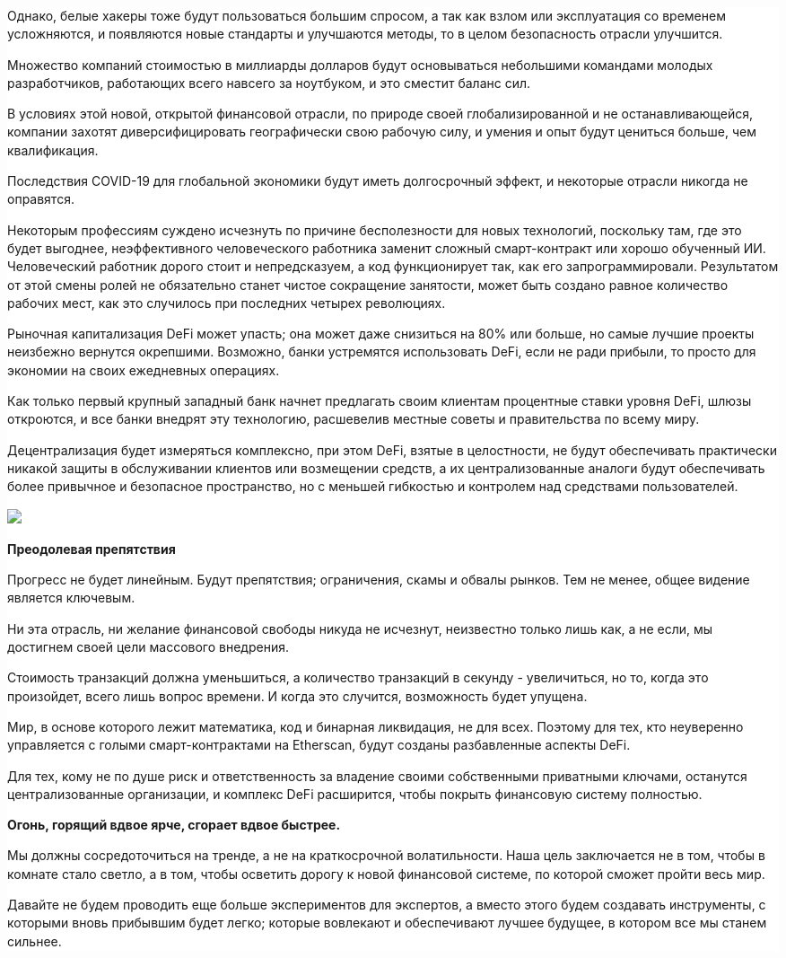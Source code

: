 Однако, белые хакеры тоже будут пользоваться большим спросом, а так как взлом или эксплуатация со временем усложняются, и появляются новые стандарты и улучшаются методы, то в целом безопасность отрасли улучшится.

Множество компаний стоимостью в миллиарды долларов будут основываться небольшими командами молодых разработчиков, работающих всего навсего за ноутбуком, и это сместит баланс сил.

В условиях этой новой, открытой финансовой отрасли, по природе своей глобализированной и не останавливающейся, компании захотят диверсифицировать географически свою рабочую силу, и умения и опыт будут цениться больше, чем квалификация.

Последствия COVID-19 для глобальной экономики будут иметь долгосрочный эффект, и некоторые отрасли никогда не оправятся.

Некоторым профессиям суждено исчезнуть по причине бесполезности для новых технологий, поскольку там, где это будет выгоднее, неэффективного человеческого работника заменит сложный смарт-контракт или хорошо обученный ИИ. Человеческий работник дорого стоит и непредсказуем, а код функционирует так, как его запрограммировали. Результатом от этой смены ролей не обязательно станет чистое сокращение занятости, может быть создано равное количество рабочих мест, как это случилось при последних четырех революциях.

Рыночная капитализация DeFi может упасть; она может даже снизиться на 80% или больше, но самые лучшие проекты неизбежно вернутся окрепшими. Возможно, банки устремятся использовать DeFi, если не ради прибыли, то просто для экономии на своих ежедневных операциях. 

Как только первый крупный западный банк начнет предлагать своим клиентам процентные ставки уровня DeFi, шлюзы откроются, и все банки внедрят эту технологию, расшевелив местные советы и правительства по всему миру.

Децентрализация будет измеряться комплексно, при этом DeFi, взятые в целостности, не будут обеспечивать практически никакой защиты в обслуживании клиентов или возмещении средств, а их централизованные аналоги будут обеспечивать более привычное и безопасное пространство, но с меньшей гибкостью и контролем над средствами пользователей.

![](https://raw.githubusercontent.com/RektHQ/Assets/main/images/2020/10/ironworks-1.jpg)

**Преодолевая препятствия**

Прогресс не будет линейным. Будут препятствия; ограничения, скамы и обвалы рынков. Тем не менее, общее видение является ключевым.

Ни эта отрасль, ни желание финансовой свободы никуда не исчезнут, неизвестно только лишь как, а не если, мы достигнем своей цели массового внедрения.

Стоимость транзакций должна уменьшиться, а количество транзакций в секунду - увеличиться, но то, когда это произойдет, всего лишь вопрос времени. И когда это случится, возможность будет упущена.

Мир, в основе которого лежит математика, код и бинарная ликвидация, не для всех. Поэтому для тех, кто неуверенно управляется с голыми смарт-контрактами на Etherscan, будут созданы разбавленные аспекты DeFi. 

Для тех, кому не по душе риск и ответственность за владение своими собственными приватными ключами, останутся централизованные организации, и комплекс DeFi расширится, чтобы покрыть финансовую систему полностью.

**Огонь, горящий вдвое ярче, сгорает вдвое быстрее.**

Мы должны сосредоточиться на тренде, а не на краткосрочной волатильности. Наша цель заключается не в том, чтобы в комнате стало светло, а в том, чтобы осветить дорогу к новой финансовой системе, по которой сможет пройти весь мир.

Давайте не будем проводить еще больше экспериментов для экспертов, а вместо этого будем создавать инструменты, с которыми вновь прибывшим будет легко; которые вовлекают и обеспечивают лучшее будущее, в котором все мы станем сильнее. 

